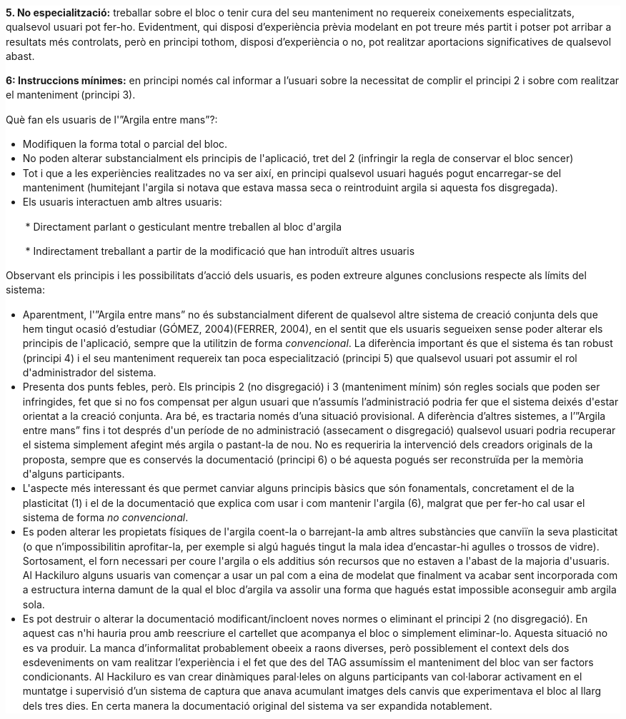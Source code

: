 **5. No especialització:** treballar sobre el bloc o tenir cura del seu manteniment no requereix coneixements especialitzats, qualsevol usuari pot fer-ho. Evidentment, qui disposi d’experiència prèvia modelant en pot treure més partit i potser pot arribar a resultats més controlats, però en principi tothom, disposi d’experiència o no, pot realitzar aportacions significatives de qualsevol abast.

**6: Instruccions mínimes:** en principi només cal informar a l’usuari sobre la necessitat de complir el principi 2 i sobre com realitzar el manteniment (principi 3).

Què fan els usuaris de l'”Argila entre mans”?:

* Modifiquen la forma total o parcial del bloc.
* No poden alterar substancialment els principis de l'aplicació, tret del 2 (infringir la regla de conservar el bloc sencer)
* Tot i que a les experiències realitzades no va ser així, en principi qualsevol usuari hagués pogut encarregar-se del manteniment (humitejant l'argila si notava que estava massa seca o reintroduint argila si aquesta fos disgregada).
* Els usuaris interactuen amb altres usuaris:

&nbsp;&nbsp;&nbsp;&nbsp;&nbsp;&nbsp; * Directament parlant o gesticulant mentre treballen al bloc d'argila

&nbsp;&nbsp;&nbsp;&nbsp;&nbsp;&nbsp; * Indirectament treballant a partir de la modificació que han introduït altres usuaris

Observant els principis i les possibilitats d’acció dels usuaris, es poden extreure algunes conclusions respecte als límits del sistema:

* Aparentment, l'”Argila entre mans” no és substancialment diferent de qualsevol altre sistema de creació conjunta dels que hem tingut ocasió d’estudiar (GÓMEZ, 2004)(FERRER, 2004), en el sentit que els usuaris segueixen sense poder alterar els principis de l'aplicació, sempre que la utilitzin de forma *convencional*. La diferència important és que el sistema és tan robust (principi 4) i el seu manteniment requereix tan poca especialització (principi 5) que qualsevol usuari pot assumir el rol d'administrador del sistema.
* Presenta dos punts febles, però. Els principis 2 (no disgregació) i 3 (manteniment mínim) són regles socials que poden ser infringides, fet que si no fos compensat per algun usuari que n’assumís l’administració podria fer que el sistema deixés d'estar orientat a la creació conjunta. Ara bé, es tractaria només d’una situació provisional. A diferència d’altres sistemes, a l’”Argila entre mans” fins i tot després d'un període de no administració (assecament o disgregació) qualsevol usuari podria recuperar el sistema simplement afegint més argila o pastant-la de nou. No es requeriria la intervenció dels creadors originals de la proposta, sempre que es conservés la documentació (principi 6) o bé aquesta pogués ser reconstruïda per la memòria d'alguns participants.
* L'aspecte més interessant és que permet canviar alguns principis bàsics que són fonamentals, concretament el de la plasticitat (1) i el de la documentació que explica com usar i com mantenir l'argila (6), malgrat que per fer-ho cal usar el sistema de forma *no convencional*.
* Es poden alterar les propietats físiques de l'argila coent-la o barrejant-la amb altres substàncies que canviïn la seva plasticitat (o que n’impossibilitin aprofitar-la, per exemple si algú hagués tingut la mala idea d’encastar-hi agulles o trossos de vidre). Sortosament, el forn necessari per coure l'argila o els additius són recursos que no estaven a l'abast de la majoria d'usuaris. Al Hackiluro alguns usuaris van començar a usar un pal com a eina de modelat que finalment va acabar sent incorporada com a estructura interna damunt de la qual el bloc d’argila va assolir una forma que hagués estat impossible aconseguir amb argila sola.
* Es pot destruir o alterar la documentació modificant/incloent noves normes o eliminant el principi 2 (no disgregació). En aquest cas n'hi hauria prou amb reescriure el cartellet que acompanya el bloc o simplement eliminar-lo. Aquesta situació no es va produir. La manca d’informalitat probablement obeeix a raons diverses, però possiblement el context dels dos esdeveniments on vam realitzar l’experiència i el fet que des del TAG assumíssim el manteniment del bloc van ser factors condicionants. Al Hackiluro es van crear dinàmiques paral·leles on alguns participants van col·laborar activament en el muntatge i supervisió d’un sistema de captura que anava acumulant imatges dels canvis que experimentava el bloc al llarg dels tres dies. En certa manera la documentació original del sistema va ser expandida notablement.
